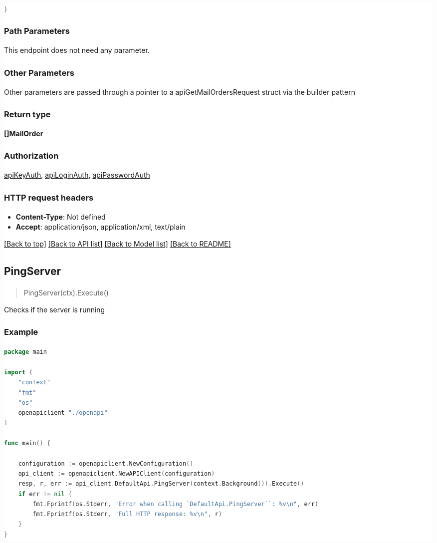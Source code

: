 ```go
}
```

### Path Parameters

This endpoint does not need any parameter.

### Other Parameters

Other parameters are passed through a pointer to a apiGetMailOrdersRequest struct via the builder pattern


### Return type

[**[]MailOrder**](MailOrder.md)

### Authorization

[apiKeyAuth](../README.md#apiKeyAuth), [apiLoginAuth](../README.md#apiLoginAuth), [apiPasswordAuth](../README.md#apiPasswordAuth)

### HTTP request headers

- **Content-Type**: Not defined
- **Accept**: application/json, application/xml, text/plain

[[Back to top]](#) [[Back to API list]](../README.md#documentation-for-api-endpoints)
[[Back to Model list]](../README.md#documentation-for-models)
[[Back to README]](../README.md)


## PingServer

> PingServer(ctx).Execute()

Checks if the server is running

### Example

```go
package main

import (
    "context"
    "fmt"
    "os"
    openapiclient "./openapi"
)

func main() {

    configuration := openapiclient.NewConfiguration()
    api_client := openapiclient.NewAPIClient(configuration)
    resp, r, err := api_client.DefaultApi.PingServer(context.Background()).Execute()
    if err != nil {
        fmt.Fprintf(os.Stderr, "Error when calling `DefaultApi.PingServer``: %v\n", err)
        fmt.Fprintf(os.Stderr, "Full HTTP response: %v\n", r)
    }
}
```
